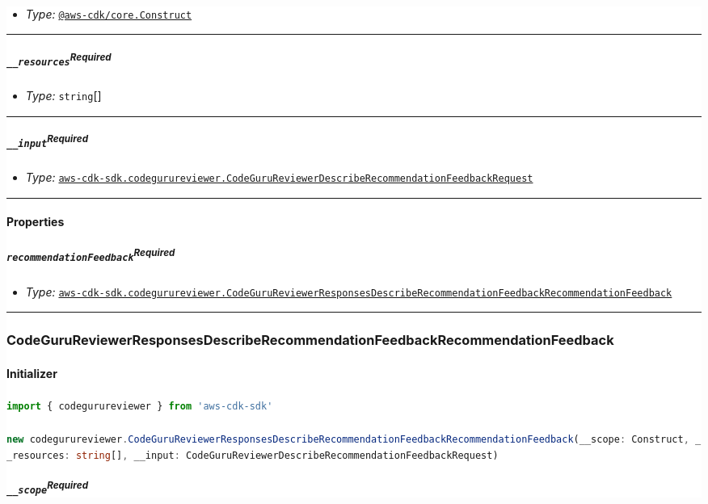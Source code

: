 - *Type:* [`@aws-cdk/core.Construct`](#@aws-cdk/core.Construct)

---

##### `__resources`<sup>Required</sup> <a name="aws-cdk-sdk.codegurureviewer.CodeGuruReviewerResponsesDescribeRecommendationFeedback.parameter.__resources"></a>

- *Type:* `string`[]

---

##### `__input`<sup>Required</sup> <a name="aws-cdk-sdk.codegurureviewer.CodeGuruReviewerResponsesDescribeRecommendationFeedback.parameter.__input"></a>

- *Type:* [`aws-cdk-sdk.codegurureviewer.CodeGuruReviewerDescribeRecommendationFeedbackRequest`](#aws-cdk-sdk.codegurureviewer.CodeGuruReviewerDescribeRecommendationFeedbackRequest)

---



#### Properties <a name="Properties"></a>

##### `recommendationFeedback`<sup>Required</sup> <a name="aws-cdk-sdk.codegurureviewer.CodeGuruReviewerResponsesDescribeRecommendationFeedback.property.recommendationFeedback"></a>

- *Type:* [`aws-cdk-sdk.codegurureviewer.CodeGuruReviewerResponsesDescribeRecommendationFeedbackRecommendationFeedback`](#aws-cdk-sdk.codegurureviewer.CodeGuruReviewerResponsesDescribeRecommendationFeedbackRecommendationFeedback)

---


### CodeGuruReviewerResponsesDescribeRecommendationFeedbackRecommendationFeedback <a name="aws-cdk-sdk.codegurureviewer.CodeGuruReviewerResponsesDescribeRecommendationFeedbackRecommendationFeedback"></a>

#### Initializer <a name="aws-cdk-sdk.codegurureviewer.CodeGuruReviewerResponsesDescribeRecommendationFeedbackRecommendationFeedback.Initializer"></a>

```typescript
import { codegurureviewer } from 'aws-cdk-sdk'

new codegurureviewer.CodeGuruReviewerResponsesDescribeRecommendationFeedbackRecommendationFeedback(__scope: Construct, __resources: string[], __input: CodeGuruReviewerDescribeRecommendationFeedbackRequest)
```

##### `__scope`<sup>Required</sup> <a name="aws-cdk-sdk.codegurureviewer.CodeGuruReviewerResponsesDescribeRecommendationFeedbackRecommendationFeedback.parameter.__scope"></a>
